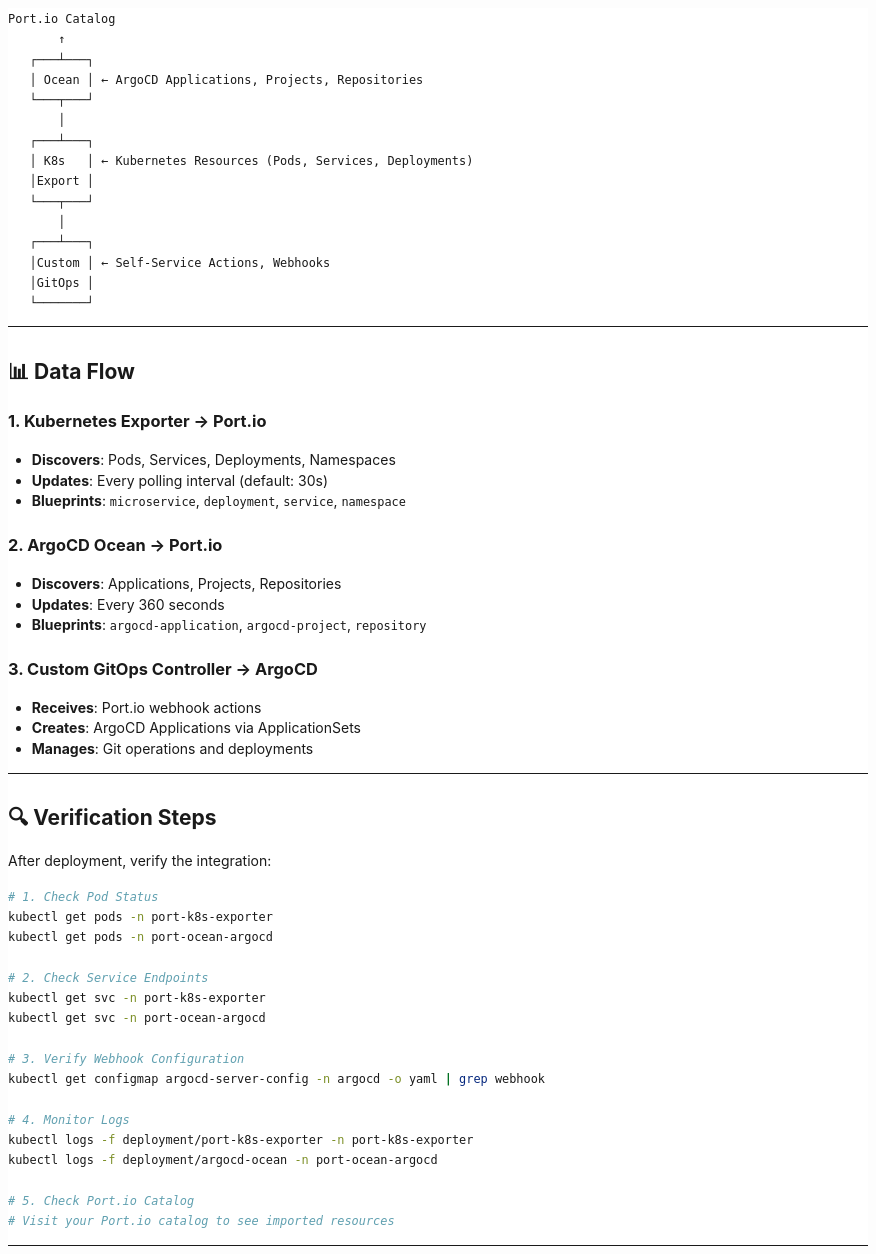 ```
Port.io Catalog
       ↑
   ┌───┴───┐
   │ Ocean │ ← ArgoCD Applications, Projects, Repositories
   └───┬───┘
       │
   ┌───┴───┐
   │ K8s   │ ← Kubernetes Resources (Pods, Services, Deployments)
   │Export │
   └───┬───┘
       │
   ┌───┴───┐
   │Custom │ ← Self-Service Actions, Webhooks
   │GitOps │
   └───────┘
```

---

## 📊 **Data Flow**

### **1. Kubernetes Exporter → Port.io**
- **Discovers**: Pods, Services, Deployments, Namespaces
- **Updates**: Every polling interval (default: 30s)
- **Blueprints**: `microservice`, `deployment`, `service`, `namespace`

### **2. ArgoCD Ocean → Port.io**
- **Discovers**: Applications, Projects, Repositories  
- **Updates**: Every 360 seconds
- **Blueprints**: `argocd-application`, `argocd-project`, `repository`

### **3. Custom GitOps Controller → ArgoCD**
- **Receives**: Port.io webhook actions
- **Creates**: ArgoCD Applications via ApplicationSets
- **Manages**: Git operations and deployments

---

## 🔍 **Verification Steps**

After deployment, verify the integration:

```bash
# 1. Check Pod Status
kubectl get pods -n port-k8s-exporter
kubectl get pods -n port-ocean-argocd

# 2. Check Service Endpoints
kubectl get svc -n port-k8s-exporter
kubectl get svc -n port-ocean-argocd

# 3. Verify Webhook Configuration
kubectl get configmap argocd-server-config -n argocd -o yaml | grep webhook

# 4. Monitor Logs
kubectl logs -f deployment/port-k8s-exporter -n port-k8s-exporter
kubectl logs -f deployment/argocd-ocean -n port-ocean-argocd

# 5. Check Port.io Catalog
# Visit your Port.io catalog to see imported resources
```

---